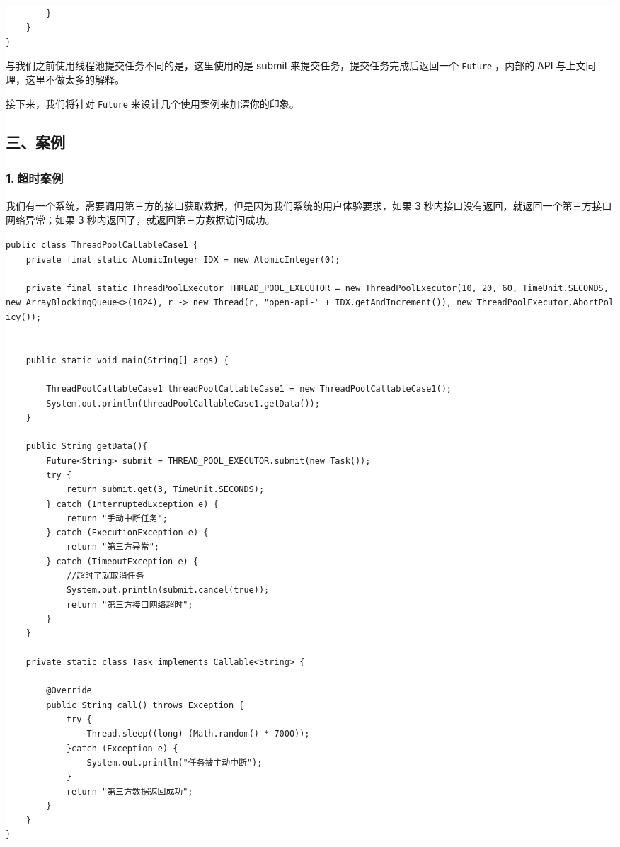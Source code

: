 ```
        }
    }
}

```

与我们之前使用线程池提交任务不同的是，这里使用的是 submit 来提交任务，提交任务完成后返回一个 `Future` ，内部的 API 与上文同理，这里不做太多的解释。

接下来，我们将针对 `Future` 来设计几个使用案例来加深你的印象。

## 三、案例

### 1. 超时案例

我们有一个系统，需要调用第三方的接口获取数据，但是因为我们系统的用户体验要求，如果 3 秒内接口没有返回，就返回一个第三方接口网络异常；如果 3 秒内返回了，就返回第三方数据访问成功。

```
public class ThreadPoolCallableCase1 {
    private final static AtomicInteger IDX = new AtomicInteger(0);

    private final static ThreadPoolExecutor THREAD_POOL_EXECUTOR = new ThreadPoolExecutor(10, 20, 60, TimeUnit.SECONDS, new ArrayBlockingQueue<>(1024), r -> new Thread(r, "open-api-" + IDX.getAndIncrement()), new ThreadPoolExecutor.AbortPolicy());


    public static void main(String[] args) {

        ThreadPoolCallableCase1 threadPoolCallableCase1 = new ThreadPoolCallableCase1();
        System.out.println(threadPoolCallableCase1.getData());
    }

    public String getData(){
        Future<String> submit = THREAD_POOL_EXECUTOR.submit(new Task());
        try {
            return submit.get(3, TimeUnit.SECONDS);
        } catch (InterruptedException e) {
            return "手动中断任务";
        } catch (ExecutionException e) {
            return "第三方异常";
        } catch (TimeoutException e) {
            //超时了就取消任务
            System.out.println(submit.cancel(true));
            return "第三方接口网络超时";
        }
    }

    private static class Task implements Callable<String> {

        @Override
        public String call() throws Exception {
            try {
                Thread.sleep((long) (Math.random() * 7000));
            }catch (Exception e) {
                System.out.println("任务被主动中断");
            }
            return "第三方数据返回成功";
        }
    }
}

```
